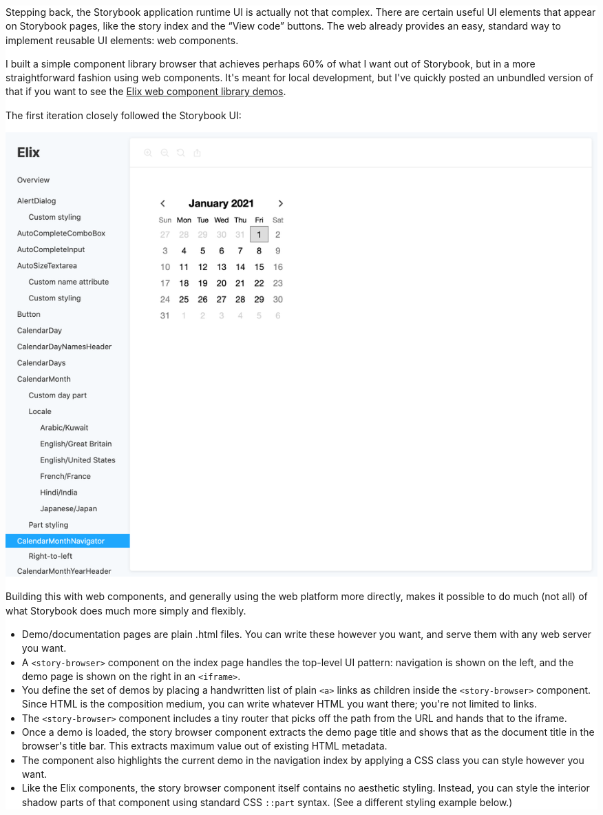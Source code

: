 Stepping back, the Storybook application runtime UI is actually not that complex. There are certain useful UI elements that appear on Storybook pages, like the story index and the “View code” buttons. The web already provides an easy, standard way to implement reusable UI elements: web components.

I built a simple component library browser that achieves perhaps 60% of what I want out of Storybook, but in a more straightforward fashion using web components. It's meant for local development, but I've quickly posted an unbundled version of that if you want to see the [Elix web component library demos](https://component.kitchen/demos/).

The first iteration closely followed the Storybook UI:

<img src="/images/ck/Story browser with Storybook styles.png">

Building this with web components, and generally using the web platform more directly, makes it possible to do much (not all) of what Storybook does much more simply and flexibly.

- Demo/documentation pages are plain .html files. You can write these however you want, and serve them with any web server you want.
- A `<story-browser>` component on the index page handles the top-level UI pattern: navigation is shown on the left, and the demo page is shown on the right in an `<iframe>`.
- You define the set of demos by placing a handwritten list of plain `<a>` links as children inside the `<story-browser>` component. Since HTML is the composition medium, you can write whatever HTML you want there; you're not limited to links.
- The `<story-browser>` component includes a tiny router that picks off the path from the URL and hands that to the iframe.
- Once a demo is loaded, the story browser component extracts the demo page title and shows that as the document title in the browser's title bar. This extracts maximum value out of existing HTML metadata.
- The component also highlights the current demo in the navigation index by applying a CSS class you can style however you want.
- Like the Elix components, the story browser component itself contains no aesthetic styling. Instead, you can style the interior shadow parts of that component using standard CSS `::part` syntax. (See a different styling example below.)